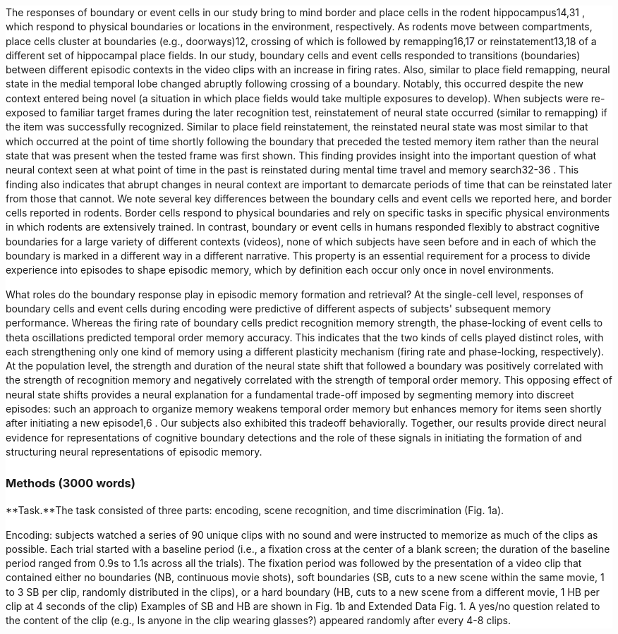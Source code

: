  The responses of boundary or event cells in our study bring to mind border and place cells in the rodent hippocampus14,31 , which respond to physical boundaries or locations in the environment, respectively. As rodents move between compartments, place cells cluster at boundaries (e.g., doorways)12, crossing of which is followed by remapping16,17 or reinstatement13,18 of a different set of hippocampal place fields. In our study, boundary cells and event cells responded to transitions (boundaries) between different episodic contexts in the video clips with an increase in firing rates. Also, similar to place field remapping, neural state in the medial temporal lobe changed abruptly following crossing of a boundary. Notably, this occurred despite  the new context entered being novel (a situation in which place fields would take multiple exposures to develop). When subjects were re-exposed to familiar target frames during the later recognition test, reinstatement of neural state occurred (similar to remapping) if the item was successfully recognized. Similar to place field reinstatement, the reinstated neural state was most similar to that which occurred at the point of time shortly following the boundary that preceded the tested memory item rather than the neural state that was present when the tested frame was first shown. This finding provides insight into the important question of what neural context seen at what point of time in the past is reinstated during mental time travel and memory search32-36 . This finding also indicates that abrupt changes in neural context are important to demarcate periods of time that can be reinstated later from those that cannot. We note several key differences between the boundary cells and event cells we reported here, and border cells reported in rodents. Border cells respond to physical boundaries and rely on specific tasks in specific physical environments in which rodents are extensively trained. In contrast, boundary or event cells in humans responded flexibly to abstract cognitive boundaries for a large variety of different contexts (videos), none of which subjects have seen before and in each of which the boundary is marked in a different way in a different narrative. This property is an essential requirement for a process to divide experience into episodes to shape episodic memory, which by definition each occur only once in novel environments.

 What roles do the boundary response play in episodic memory formation and retrieval? At the single-cell level, responses of boundary cells and event cells during encoding were predictive of different aspects of subjects' subsequent memory performance. Whereas the firing rate of boundary cells predict recognition memory strength, the phase-locking of event cells to theta oscillations predicted temporal order memory accuracy. This indicates that the two kinds of cells played distinct roles, with each strengthening only one kind of memory using a different plasticity mechanism (firing rate and phase-locking, respectively). At the population level, the strength and duration of the neural state shift that followed a boundary was positively correlated with the  strength of recognition memory and negatively correlated with the strength of temporal order memory. This opposing effect of neural state shifts provides a neural explanation for a fundamental trade-off imposed by segmenting memory into discreet episodes: such an approach to organize memory weakens temporal order memory but enhances memory for items seen shortly after initiating a new episode1,6 . Our subjects also exhibited this tradeoff behaviorally. Together, our results provide direct neural evidence for representations of cognitive boundary detections and the role of these signals in initiating the formation of and structuring neural representations of episodic memory.

### Methods (3000 words)

**Task.**The task consisted of three parts: encoding, scene recognition, and time discrimination (Fig. 1a).

 Encoding: subjects watched a series of 90 unique clips with no sound and were instructed to memorize as much of the clips as possible. Each trial started with a baseline period (i.e., a fixation cross at the center of a blank screen; the duration of the baseline period ranged from 0.9s to 1.1s across all the trials). The fixation period was followed by the presentation of a video clip that contained either no boundaries (NB, continuous movie shots), soft boundaries (SB, cuts to a new scene within the same movie, 1 to 3 SB per clip, randomly distributed in the clips), or a hard boundary (HB, cuts to a new scene from a different movie, 1 HB per clip at 4 seconds of the clip) Examples of SB and HB are shown in Fig. 1b and Extended Data Fig. 1. A yes/no question related to the content of the clip (e.g., Is anyone in the clip wearing glasses?) appeared randomly after every 4-8 clips.
